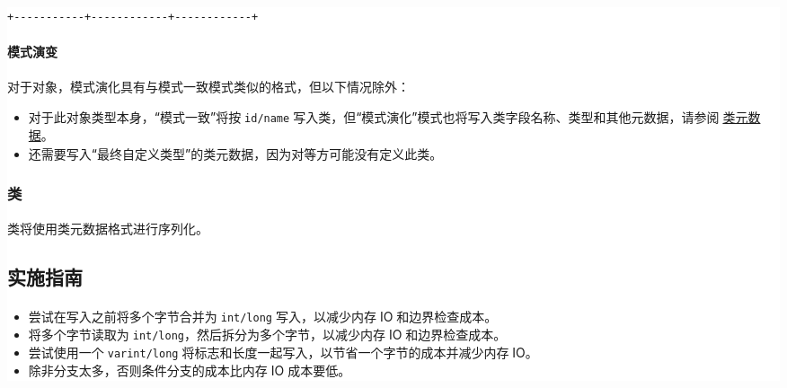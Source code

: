 ```
+-----------+------------+------------+
```

#### 模式演变

对于对象，模式演化具有与模式一致模式类似的格式，但以下情况除外：

- 对于此对象类型本身，“模式一致”将按 `id/name` 写入类，但“模式演化”模式也将写入类字段名称、类型和其他元数据，请参阅 [类元数据](#class-meta)。
- 还需要写入“最终自定义类型”的类元数据，因为对等方可能没有定义此类。

### 类

类将使用类元数据格式进行序列化。

## 实施指南

- 尝试在写入之前将多个字节合并为 `int/long` 写入，以减少内存 IO 和边界检查成本。
- 将多个字节读取为 `int/long`，然后拆分为多个字节，以减少内存 IO 和边界检查成本。
- 尝试使用一个 `varint/long` 将标志和长度一起写入，以节省一个字节的成本并减少内存 IO。
- 除非分支太多，否则条件分支的成本比内存 IO 成本要低。
